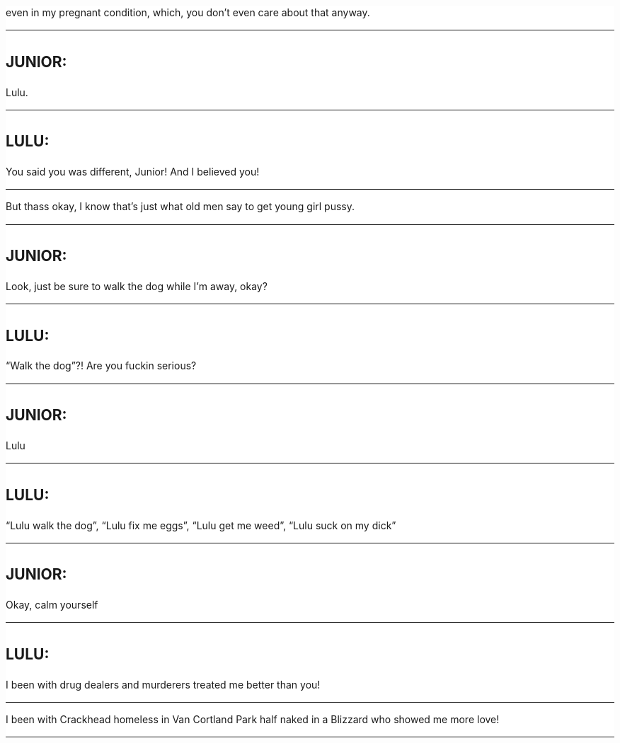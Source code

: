 
even in my pregnant condition, which, you don’t even care about that anyway. 

---

## JUNIOR: 
Lulu.

---

## LULU: 
You said you was different, Junior! And I believed you! 

---

But thass okay, I know that’s just what old men say to get young girl pussy.

---

## JUNIOR: 
Look, just be sure to walk the dog while I’m away, okay? 

---

## LULU: 
“Walk the dog”?! Are you fuckin serious?

---

## JUNIOR: 
Lulu 

---

## LULU: 
“Lulu walk the dog”, “Lulu fix me eggs”, “Lulu get me weed”, “Lulu suck on my dick” 

---

## JUNIOR: 
Okay, calm yourself 

---

## LULU: 
I been with drug dealers and murderers treated me better than you! 

---

I been with Crackhead homeless in Van Cortland Park half naked in a Blizzard who showed me more love!

---